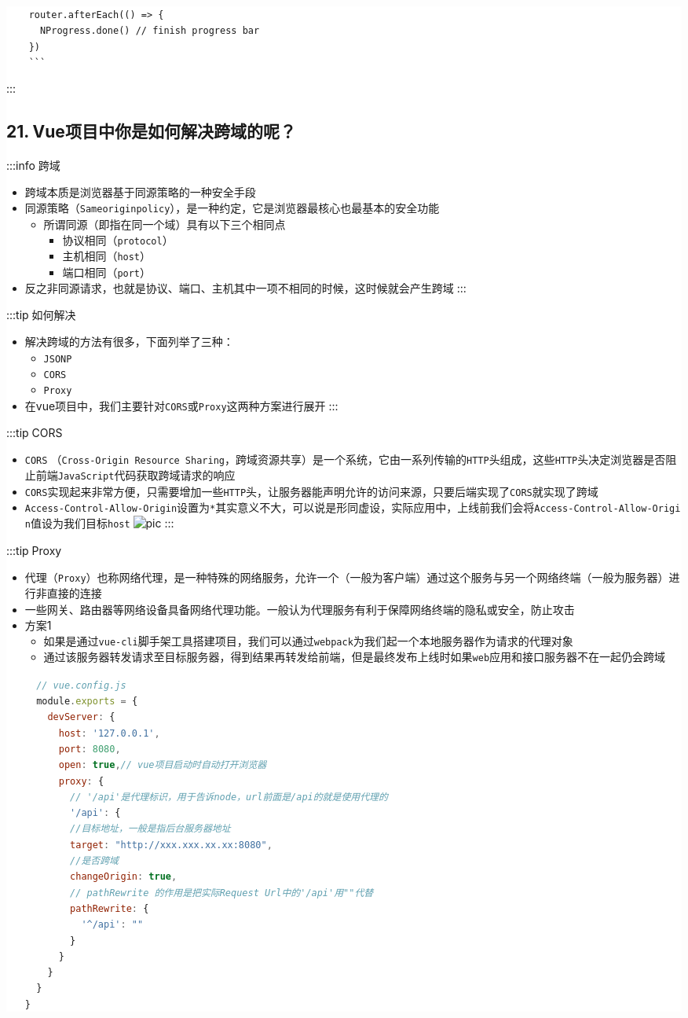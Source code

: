         router.afterEach(() => {
          NProgress.done() // finish progress bar
        })
        ```
:::


## 21. Vue项目中你是如何解决跨域的呢？
:::info 跨域
  - 跨域本质是浏览器基于同源策略的一种安全手段
  - 同源策略（`Sameoriginpolicy`），是一种约定，它是浏览器最核心也最基本的安全功能
    - 所谓同源（即指在同一个域）具有以下三个相同点
      - 协议相同（`protocol`）
      - 主机相同（`host`）
      - 端口相同（`port`）
  - 反之非同源请求，也就是协议、端口、主机其中一项不相同的时候，这时候就会产生跨域
:::

:::tip 如何解决
  - 解决跨域的方法有很多，下面列举了三种：
    - `JSONP`
    - `CORS`
    - `Proxy`
  - 在vue项目中，我们主要针对`CORS`或`Proxy`这两种方案进行展开
:::

:::tip CORS
  - `CORS` （`Cross-Origin Resource Sharing`，跨域资源共享）是一个系统，它由一系列传输的`HTTP`头组成，这些`HTTP`头决定浏览器是否阻止前端`JavaScript`代码获取跨域请求的响应
  - `CORS`实现起来非常方便，只需要增加一些`HTTP`头，让服务器能声明允许的访问来源，只要后端实现了`CORS`就实现了跨域
  - `Access-Control-Allow-Origin`设置为`*`其实意义不大，可以说是形同虚设，实际应用中，上线前我们会将`Access-Control-Allow-Origin`值设为我们目标`host`
  ![pic](/cors.png "notice")
:::

:::tip Proxy
  - 代理（`Proxy`）也称网络代理，是一种特殊的网络服务，允许一个（一般为客户端）通过这个服务与另一个网络终端（一般为服务器）进行非直接的连接
  - 一些网关、路由器等网络设备具备网络代理功能。一般认为代理服务有利于保障网络终端的隐私或安全，防止攻击
  - 方案1
    - 如果是通过`vue-cli`脚手架工具搭建项目，我们可以通过`webpack`为我们起一个本地服务器作为请求的代理对象
    - 通过该服务器转发请求至目标服务器，得到结果再转发给前端，但是最终发布上线时如果`web`应用和接口服务器不在一起仍会跨域
    ```javascript
      // vue.config.js
      module.exports = {
        devServer: {
          host: '127.0.0.1',
          port: 8080,
          open: true,// vue项目启动时自动打开浏览器
          proxy: {
            // '/api'是代理标识，用于告诉node，url前面是/api的就是使用代理的
            '/api': { 
            //目标地址，一般是指后台服务器地址
            target: "http://xxx.xxx.xx.xx:8080", 
            //是否跨域
            changeOrigin: true, 
            // pathRewrite 的作用是把实际Request Url中的'/api'用""代替
            pathRewrite: { 
              '^/api': "" 
            }
          }
        }
      }
    }
    ```